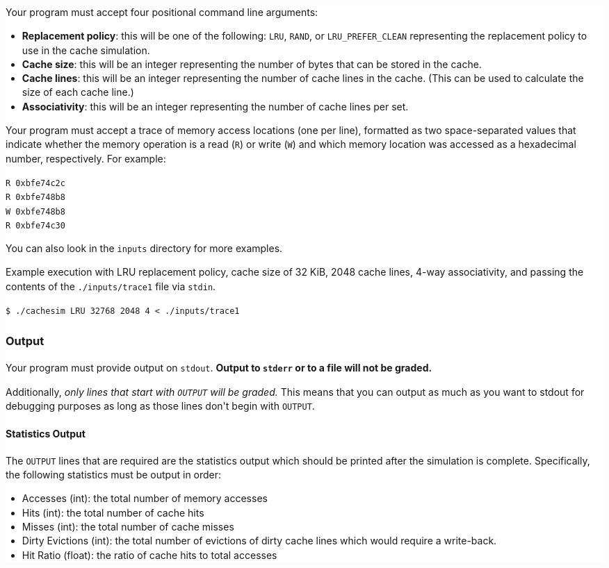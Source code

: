 Your program must accept four positional command line arguments:

* **Replacement policy**: this will be one of the following: `LRU`, `RAND`, or
  `LRU_PREFER_CLEAN` representing the replacement policy to use in the cache
  simulation.
* **Cache size**: this will be an integer representing the number of bytes that
  can be stored in the cache.
* **Cache lines**: this will be an integer representing the number of cache
  lines in the cache. (This can be used to calculate the size of each cache
  line.)
* **Associativity**: this will be an integer representing the number of cache
  lines per set.

Your program must accept a trace of memory access locations (one per line),
formatted as two space-separated values that indicate whether the memory
operation is a read (`R`) or write (`W`) and which memory location was accessed
as a hexadecimal number, respectively. For example:

```
R 0xbfe74c2c
R 0xbfe748b8
W 0xbfe748b8
R 0xbfe74c30
```

You can also look in the `inputs` directory for more examples.

Example execution with LRU replacement policy, cache size of 32 KiB, 2048 cache
lines, 4-way associativity, and passing the contents of the `./inputs/trace1`
file via `stdin`.

```
$ ./cachesim LRU 32768 2048 4 < ./inputs/trace1
```

### Output

Your program must provide output on `stdout`. **Output to `stderr` or to a file
will not be graded.**

Additionally, *only lines that start with `OUTPUT` will be graded.* This means
that you can output as much as you want to stdout for debugging purposes as long
as those lines don't begin with `OUTPUT`.

#### Statistics Output

The `OUTPUT` lines that are required are the statistics output which should
be printed after the simulation is complete. Specifically, the following
statistics must be output in order:

* Accesses (int): the total number of memory accesses
* Hits (int): the total number of cache hits
* Misses (int): the total number of cache misses
* Dirty Evictions (int): the total number of evictions of dirty cache lines
  which would require a write-back.
* Hit Ratio (float): the ratio of cache hits to total accesses
